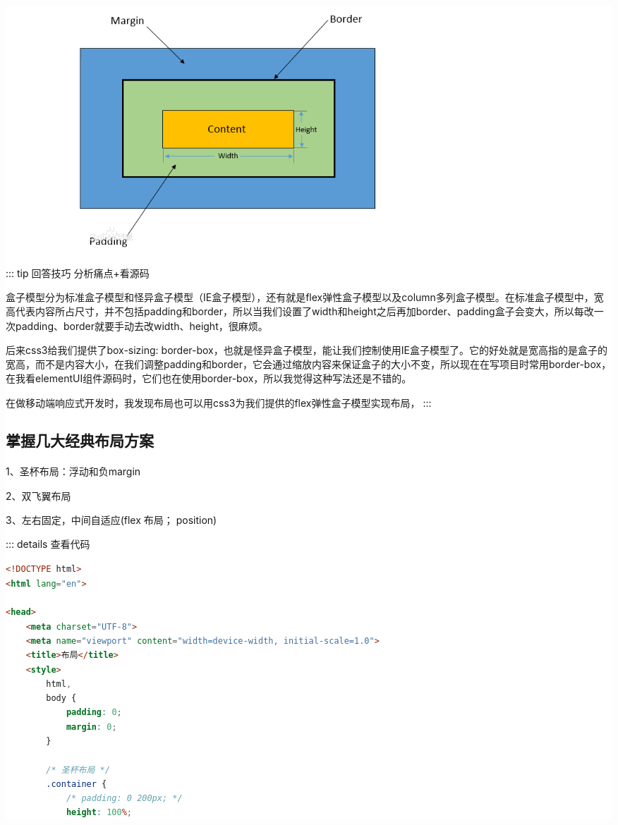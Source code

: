 <img src='./images/box-model.png' width='50%' style='margin-left:100px'> 

::: tip 回答技巧
分析痛点+看源码

盒子模型分为标准盒子模型和怪异盒子模型（IE盒子模型），还有就是flex弹性盒子模型以及column多列盒子模型。在标准盒子模型中，宽高代表内容所占尺寸，并不包括padding和border，所以当我们设置了width和height之后再加border、padding盒子会变大，所以每改一次padding、border就要手动去改width、height，很麻烦。

后来css3给我们提供了box-sizing: border-box，也就是怪异盒子模型，能让我们控制使用IE盒子模型了。它的好处就是宽高指的是盒子的宽高，而不是内容大小，在我们调整padding和border，它会通过缩放内容来保证盒子的大小不变，所以现在在写项目时常用border-box，在我看elementUI组件源码时，它们也在使用border-box，所以我觉得这种写法还是不错的。

在做移动端响应式开发时，我发现布局也可以用css3为我们提供的flex弹性盒子模型实现布局，
:::



## 掌握几大经典布局方案

1、圣杯布局：浮动和负margin

2、双飞翼布局

3、左右固定，中间自适应(flex 布局； position)

::: details 查看代码
``` html
<!DOCTYPE html>
<html lang="en">

<head>
    <meta charset="UTF-8">
    <meta name="viewport" content="width=device-width, initial-scale=1.0">
    <title>布局</title>
    <style>
        html,
        body {
            padding: 0;
            margin: 0;
        }

        /* 圣杯布局 */
        .container {
            /* padding: 0 200px; */
            height: 100%;
```